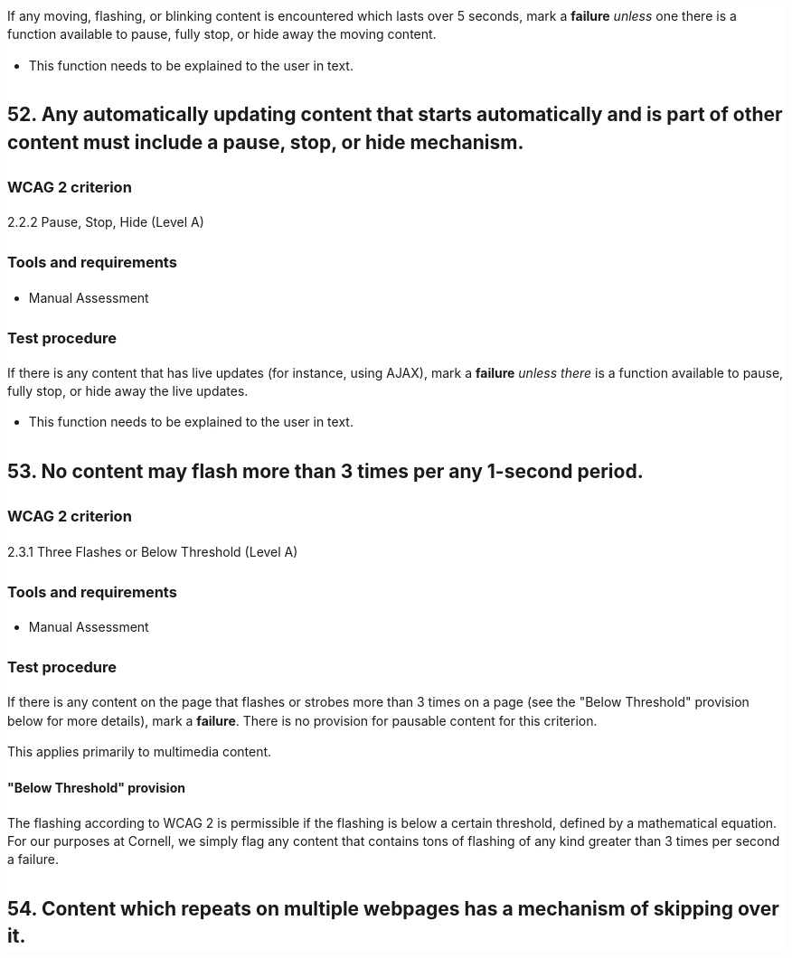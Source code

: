 If any moving, flashing, or blinking content is encountered which lasts over 5 seconds, mark a **failure** *unless* one there is a function available to pause, fully stop, or hide away the moving content.

* This function needs to be explained to the user in text.

##  52. Any automatically updating content that starts automatically and is part of other content must include a pause, stop, or hide mechanism.

### WCAG 2 criterion

2.2.2 Pause, Stop, Hide (Level A)

### Tools and requirements

* Manual Assessment

### Test procedure

If there is any content that has live updates (for instance, using AJAX), mark a **failure** *unless there* is a function available to pause, fully stop, or hide away the live updates.

* This function needs to be explained to the user in text.

##  53. No content may flash more than 3 times per any 1-second period.

### WCAG 2 criterion

2.3.1 Three Flashes or Below Threshold (Level A)

### Tools and requirements

* Manual Assessment

### Test procedure

If there is any content on the page that flashes or strobes more than 3 times on a page (see the "Below Threshold" provision below for more details), mark a **failure**.  There is no provision for pausable content for this criterion.

This applies primarily to multimedia content.  

#### "Below Threshold" provision

The flashing according to WCAG 2 is permissible if the flashing is below a certain threshold, defined by a mathematical equation.  For our purposes at Cornell, we simply flag any content that contains tons of flashing of any kind greater than 3 times per second a failure.

##  54. Content which repeats on multiple webpages has a mechanism of skipping over it.
